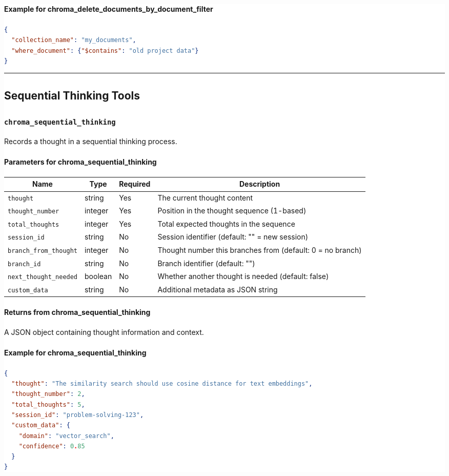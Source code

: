 #### Example for chroma_delete_documents_by_document_filter

```json
{
  "collection_name": "my_documents",
  "where_document": {"$contains": "old project data"}
}
```

---

## Sequential Thinking Tools

### `chroma_sequential_thinking`

Records a thought in a sequential thinking process.

#### Parameters for chroma_sequential_thinking

| Name | Type | Required | Description |
|------|------|----------|-------------|
| `thought` | string | Yes | The current thought content |
| `thought_number` | integer | Yes | Position in the thought sequence (1-based) |
| `total_thoughts` | integer | Yes | Total expected thoughts in the sequence |
| `session_id` | string | No | Session identifier (default: "" = new session) |
| `branch_from_thought` | integer | No | Thought number this branches from (default: 0 = no branch) |
| `branch_id` | string | No | Branch identifier (default: "") |
| `next_thought_needed` | boolean | No | Whether another thought is needed (default: false) |
| `custom_data` | string | No | Additional metadata as JSON string |

#### Returns from chroma_sequential_thinking

A JSON object containing thought information and context.

#### Example for chroma_sequential_thinking

```json
{
  "thought": "The similarity search should use cosine distance for text embeddings",
  "thought_number": 2,
  "total_thoughts": 5,
  "session_id": "problem-solving-123",
  "custom_data": {
    "domain": "vector_search",
    "confidence": 0.85
  }
}
```
